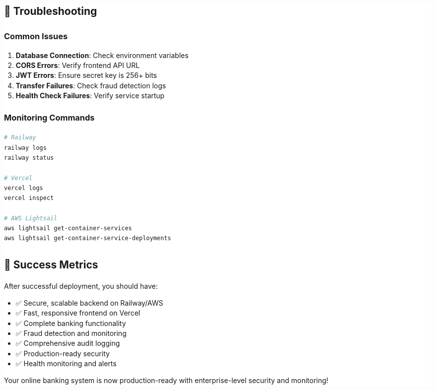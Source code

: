 ## 🔧 **Troubleshooting**

### **Common Issues**
1. **Database Connection**: Check environment variables
2. **CORS Errors**: Verify frontend API URL
3. **JWT Errors**: Ensure secret key is 256+ bits
4. **Transfer Failures**: Check fraud detection logs
5. **Health Check Failures**: Verify service startup

### **Monitoring Commands**
```bash
# Railway
railway logs
railway status

# Vercel
vercel logs
vercel inspect

# AWS Lightsail
aws lightsail get-container-services
aws lightsail get-container-service-deployments
```

## 🎉 **Success Metrics**

After successful deployment, you should have:
- ✅ Secure, scalable backend on Railway/AWS
- ✅ Fast, responsive frontend on Vercel
- ✅ Complete banking functionality
- ✅ Fraud detection and monitoring
- ✅ Comprehensive audit logging
- ✅ Production-ready security
- ✅ Health monitoring and alerts

Your online banking system is now production-ready with enterprise-level security and monitoring!
